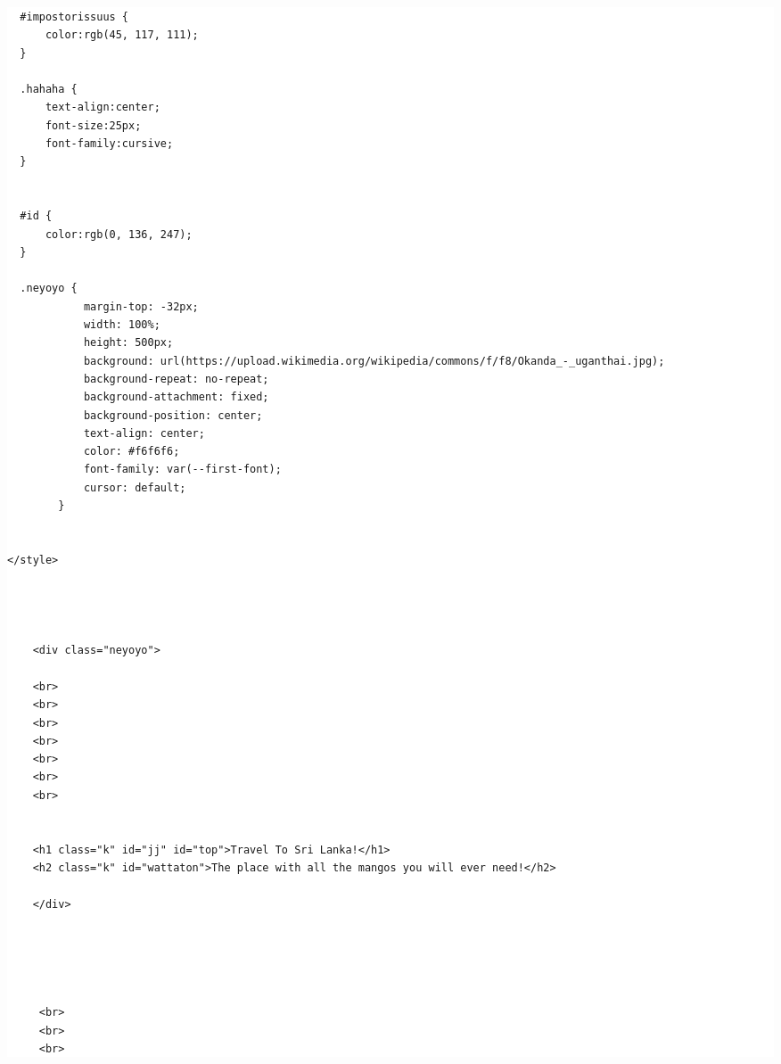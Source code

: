   
      
      #impostorissuus {
          color:rgb(45, 117, 111);
      }
      
      .hahaha {
          text-align:center;
          font-size:25px;
          font-family:cursive;
      }
      
      
      #id {
          color:rgb(0, 136, 247);
      }
      
      .neyoyo {
                margin-top: -32px;
                width: 100%;
                height: 500px;
                background: url(https://upload.wikimedia.org/wikipedia/commons/f/f8/Okanda_-_uganthai.jpg);
                background-repeat: no-repeat;
                background-attachment: fixed;
                background-position: center;
                text-align: center;
                color: #f6f6f6;
                font-family: var(--first-font);
                cursor: default;
            }
      
        
    </style>
    
    
        
    
        <div class="neyoyo">
        
        <br>
        <br>
        <br>
        <br>
        <br>
        <br>
        <br>
        
        
        <h1 class="k" id="jj" id="top">Travel To Sri Lanka!</h1>
        <h2 class="k" id="wattaton">The place with all the mangos you will ever need!</h2>
                   
        </div>
    
    
        
   
         
         <br>
         <br>
         <br>
         
